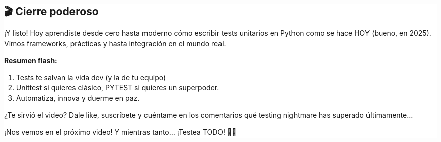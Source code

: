 
## 🎬 Cierre poderoso

¡Y listo! Hoy aprendiste desde cero hasta moderno cómo escribir tests unitarios en Python como se hace HOY (bueno, en 2025). Vimos frameworks, prácticas y hasta integración en el mundo real.

**Resumen flash:**
1. Tests te salvan la vida dev (y la de tu equipo)
2. Unittest si quieres clásico, PYTEST si quieres un superpoder.
3. Automatiza, innova y duerme en paz.

¿Te sirvió el video? Dale like, suscríbete y cuéntame en los comentarios qué testing nightmare has superado últimamente…

¡Nos vemos en el próximo video! Y mientras tanto… ¡Testea TODO! 🐍💥
